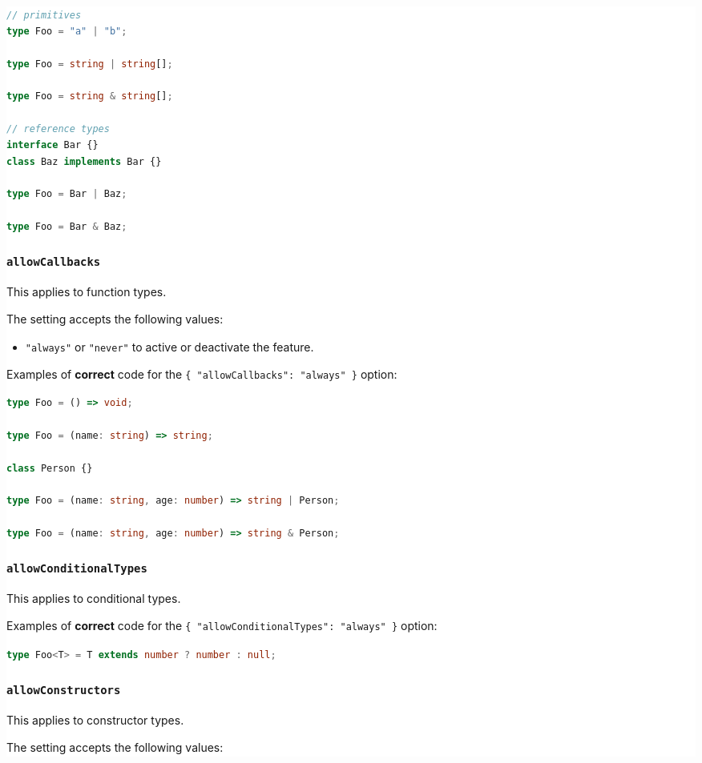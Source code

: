 ```ts
// primitives
type Foo = "a" | "b";

type Foo = string | string[];

type Foo = string & string[];

// reference types
interface Bar {}
class Baz implements Bar {}

type Foo = Bar | Baz;

type Foo = Bar & Baz;
```

### `allowCallbacks`

This applies to function types.

The setting accepts the following values:

- `"always"` or `"never"` to active or deactivate the feature.

Examples of **correct** code for the `{ "allowCallbacks": "always" }` option:

```ts
type Foo = () => void;

type Foo = (name: string) => string;

class Person {}

type Foo = (name: string, age: number) => string | Person;

type Foo = (name: string, age: number) => string & Person;
```

### `allowConditionalTypes`

This applies to conditional types.

Examples of **correct** code for the `{ "allowConditionalTypes": "always" }`
option:

```ts
type Foo<T> = T extends number ? number : null;
```

### `allowConstructors`

This applies to constructor types.

The setting accepts the following values:
